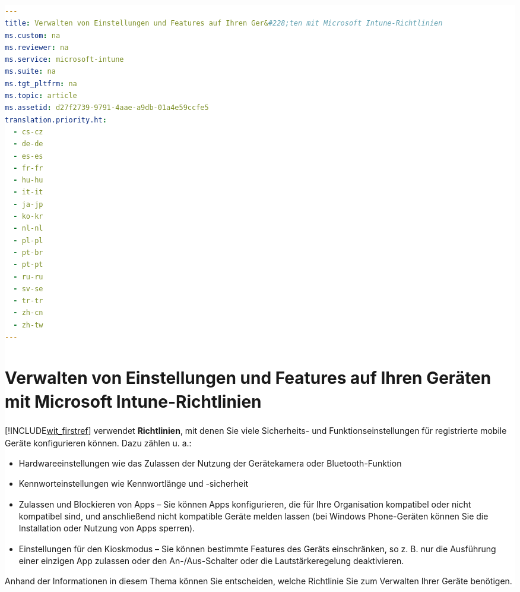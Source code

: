 ```yaml
---
title: Verwalten von Einstellungen und Features auf Ihren Ger&#228;ten mit Microsoft Intune-Richtlinien
ms.custom: na
ms.reviewer: na
ms.service: microsoft-intune
ms.suite: na
ms.tgt_pltfrm: na
ms.topic: article
ms.assetid: d27f2739-9791-4aae-a9db-01a4e59ccfe5
translation.priority.ht: 
  - cs-cz
  - de-de
  - es-es
  - fr-fr
  - hu-hu
  - it-it
  - ja-jp
  - ko-kr
  - nl-nl
  - pl-pl
  - pt-br
  - pt-pt
  - ru-ru
  - sv-se
  - tr-tr
  - zh-cn
  - zh-tw
---
```

# Verwalten von Einstellungen und Features auf Ihren Ger&#228;ten mit Microsoft Intune-Richtlinien
[!INCLUDE[wit_firstref](../Token/wit_firstref_md.md)] verwendet **Richtlinien**, mit denen Sie viele Sicherheits- und Funktionseinstellungen für registrierte mobile Geräte konfigurieren können. Dazu zählen u. a.:

-   Hardwareeinstellungen wie das Zulassen der Nutzung der Gerätekamera oder Bluetooth-Funktion

-   Kennworteinstellungen wie Kennwortlänge und -sicherheit

-   Zulassen und Blockieren von Apps – Sie können Apps konfigurieren, die für Ihre Organisation kompatibel oder nicht kompatibel sind, und anschließend nicht kompatible Geräte melden lassen (bei Windows Phone-Geräten können Sie die Installation oder Nutzung von Apps sperren).

-   Einstellungen für den Kioskmodus – Sie können bestimmte Features des Geräts einschränken, so z. B. nur die Ausführung einer einzigen App zulassen oder den An-/Aus-Schalter oder die Lautstärkeregelung deaktivieren.

Anhand der Informationen in diesem Thema können Sie entscheiden, welche Richtlinie Sie zum Verwalten Ihrer Geräte benötigen.
